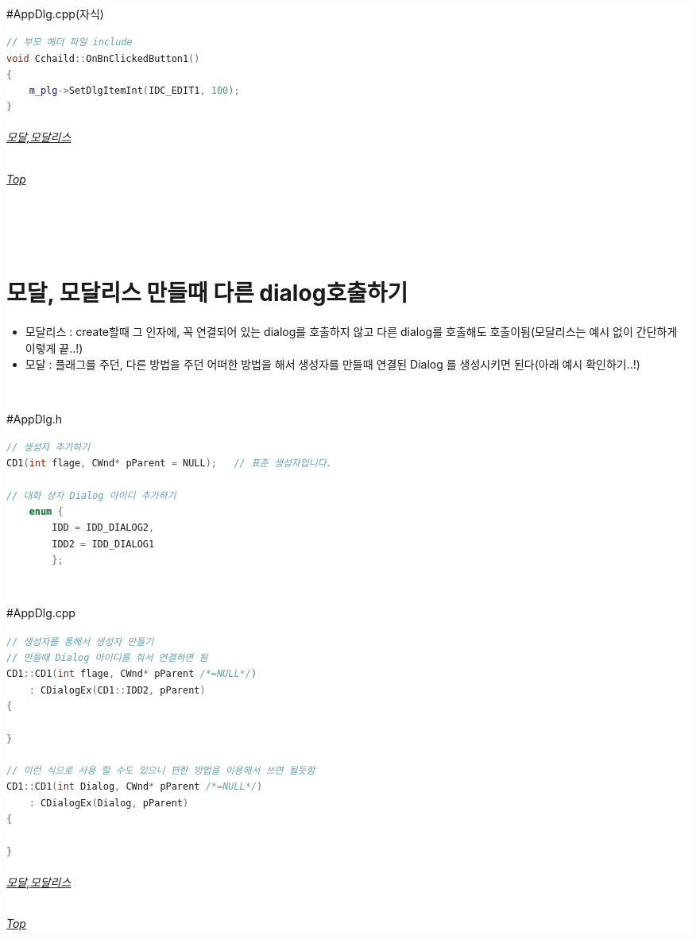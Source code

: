 #AppDlg.cpp(자식)
~~~c++
// 부모 해더 파일 include
void Cchaild::OnBnClickedButton1()
{
	m_plg->SetDlgItemInt(IDC_EDIT1, 100);
}
~~~

###### [모달,모달리스](#모달모달리스)
###### [Top](#top)

<br/>
<br/>

# 모달, 모달리스 만들때 다른 dialog호출하기
  - 모달리스 : create할때 그 인자에, 꼭 연결되어 있는 dialog를 호출하지 않고 다른 dialog를 호출해도 호출이됨(모달리스는 예시 없이 간단하게 이렇게 끝..!)
  - 모달 : 플래그를 주던, 다른 방법을 주던 어떠한 방법을 해서 생성자를 만들때 연결된 Dialog 를 생성시키면 된다(아래 예시 확인하기..!)

<br/>

#AppDlg.h
~~~c++
// 생성자 추가하기
CD1(int flage, CWnd* pParent = NULL);   // 표준 생성자입니다.

// 대화 상자 Dialog 아이디 추가하기
	enum {
		IDD = IDD_DIALOG2,
		IDD2 = IDD_DIALOG1
		};
~~~

<br/>

#AppDlg.cpp
~~~c++
// 생성자를 통해서 생성자 만들기
// 만들때 Dialog 아이디를 줘서 연결하면 됨
CD1::CD1(int flage, CWnd* pParent /*=NULL*/)
	: CDialogEx(CD1::IDD2, pParent)
{

}

// 이런 식으로 사용 할 수도 있으니 편한 방법을 이용해서 쓰면 될듯함
CD1::CD1(int Dialog, CWnd* pParent /*=NULL*/)
	: CDialogEx(Dialog, pParent)
{

}
~~~

###### [모달,모달리스](#모달모달리스)
###### [Top](#top)
